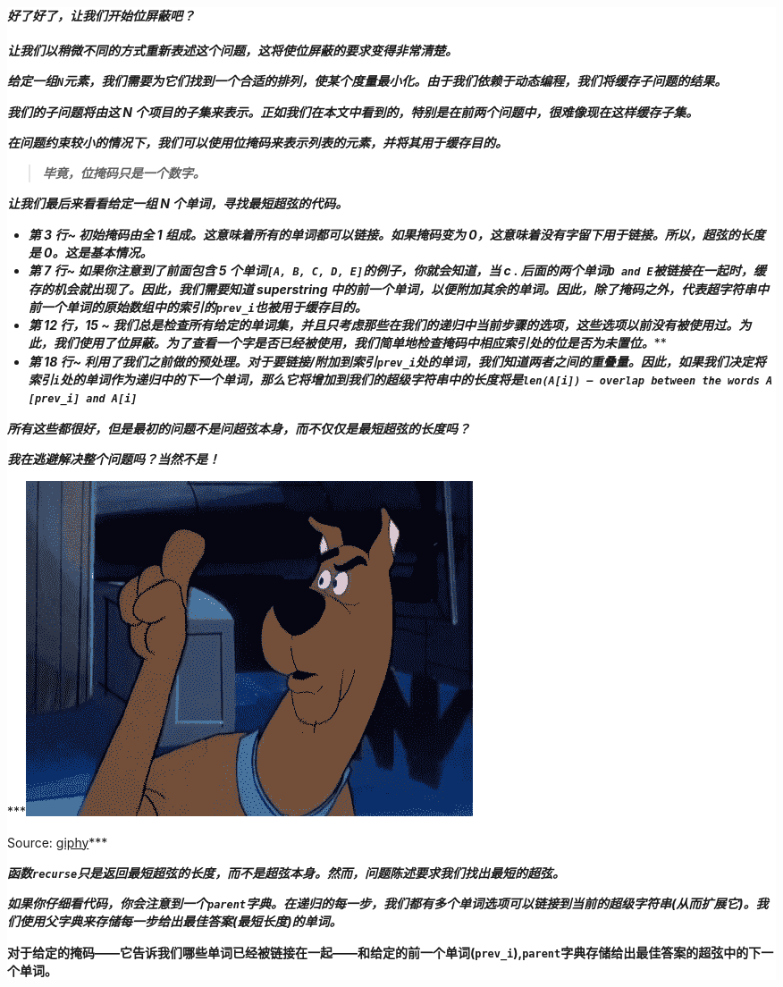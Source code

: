 #### ***好了好了，让我们开始位屏蔽吧？***

***让我们以稍微不同的方式重新表述这个问题，这将使位屏蔽的要求变得非常清楚。***

*****给定一组`N`元素，我们需要为它们找到一个合适的排列，使某个度量最小化。由于我们依赖于动态编程，我们将*缓存子问题*的*结果。******

***我们的子问题将由这 N 个项目的子集来表示。正如我们在本文中看到的，特别是在前两个问题中，很难像现在这样缓存子集。***

***在问题约束较小的情况下，我们可以使用位掩码来表示列表的元素，并将其用于缓存目的。***

> ***毕竟，位掩码只是一个数字。***

***让我们最后来看看给定一组 N 个单词，寻找最短超弦的代码。***

*   *******第 3 行~** 初始掩码由全 1 组成。这意味着所有的单词都可以链接。如果掩码变为 0，这意味着没有字留下用于链接。所以，超弦的长度是 0。这是基本情况。*****
*   *******第 7 行~** 如果你注意到了前面包含 5 个单词`[A, B, C, D, E]`的例子，你就会知道，当 c .** ****后面的两个单词`D and E`被链接在一起时，缓存的机会就出现了。因此，我们需要知道 superstring 中的前一个单词，以便附加其余的单词。因此，除了掩码之外，代表超字符串中前一个单词的原始数组中的索引的`prev_i`也被用于缓存目的。*******
*   ********第 12 行，15 ~** 我们总是检查所有给定的单词集，并且只考虑那些在我们的递归中当前步骤的*选项，这些选项以前没有被使用过。为此，我们使用了位屏蔽。为了查看一个字是否已经被使用，我们简单地检查掩码中相应索引处的位是否为*未置位*。*******
*   *******第 18 行~** 利用了我们之前做的预处理。对于要链接/附加到索引`prev_i`处的单词，我们知道两者之间的重叠量。因此，如果我们决定将索引`i`处的单词作为递归中的下一个单词，那么它将增加到我们的超级字符串中的长度将是`len(A[i]) — overlap between the words A[prev_i] and A[i]`*****

***所有这些都很好，但是最初的问题不是问超弦本身，而不仅仅是最短超弦的长度吗？***

***我在逃避解决整个问题吗？当然不是！***

***![1*R45bEuJSmmUTZ10jOM4gdQ](img/0fe5d07524d890b26eb9cbbd464f17d2.png)

Source: [giphy](https://giphy.com/gifs/no-smh-scooby-doo-EriPNV1whwKac)*** 

*****函数`recurse`只是返回最短超弦的*长度*，而不是超弦本身。然而，问题陈述要求我们找出最短的超弦。*****

*****如果你仔细看代码，你会注意到一个`parent`字典。在递归的每一步，我们都有多个单词选项可以链接到当前的超级字符串(从而扩展它)。我们使用父字典来存储每一步给出最佳*答案(最短长度)的单词。******

******对于给定的掩码——它告诉我们哪些单词已经被链接在一起——和给定的前一个单词(`prev_i`),`parent`字典存储给出最佳答案的超弦中的下一个单词。******
